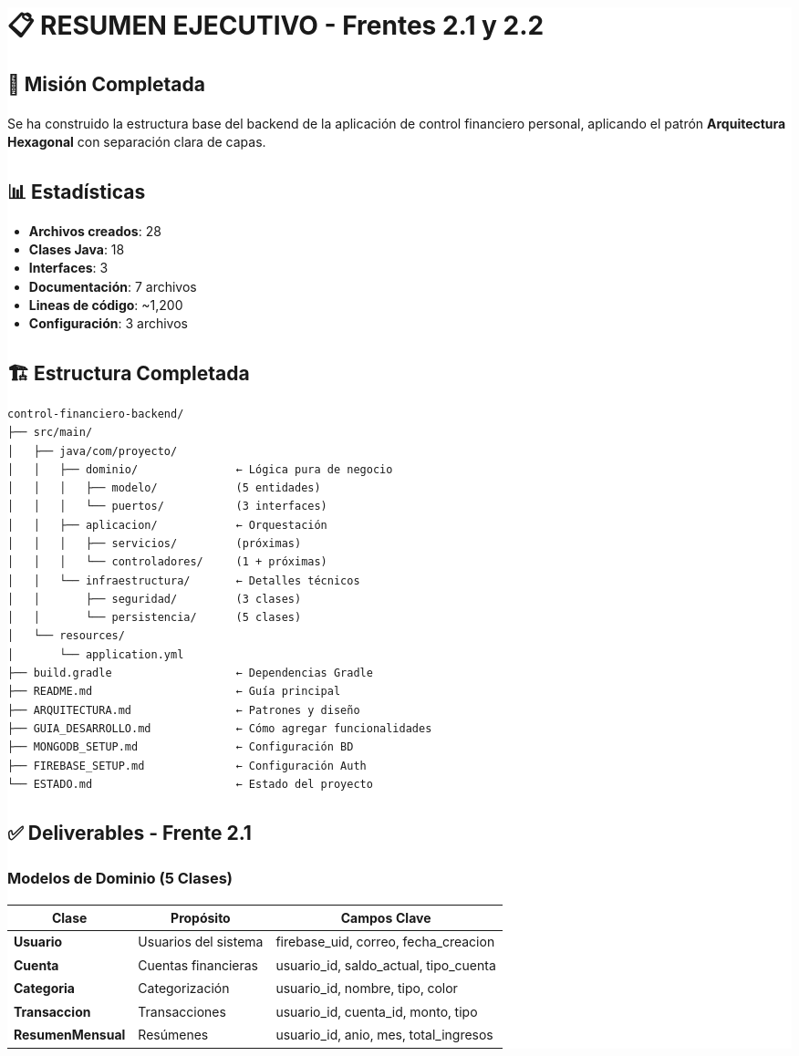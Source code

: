 # 📋 RESUMEN EJECUTIVO - Frentes 2.1 y 2.2

## 🎯 Misión Completada

Se ha construido la estructura base del backend de la aplicación de control financiero personal, aplicando el patrón **Arquitectura Hexagonal** con separación clara de capas.

## 📊 Estadísticas

- **Archivos creados**: 28
- **Clases Java**: 18
- **Interfaces**: 3
- **Documentación**: 7 archivos
- **Lineas de código**: ~1,200
- **Configuración**: 3 archivos

## 🏗️ Estructura Completada

```
control-financiero-backend/
├── src/main/
│   ├── java/com/proyecto/
│   │   ├── dominio/               ← Lógica pura de negocio
│   │   │   ├── modelo/            (5 entidades)
│   │   │   └── puertos/           (3 interfaces)
│   │   ├── aplicacion/            ← Orquestación
│   │   │   ├── servicios/         (próximas)
│   │   │   └── controladores/     (1 + próximas)
│   │   └── infraestructura/       ← Detalles técnicos
│   │       ├── seguridad/         (3 clases)
│   │       └── persistencia/      (5 clases)
│   └── resources/
│       └── application.yml
├── build.gradle                   ← Dependencias Gradle
├── README.md                      ← Guía principal
├── ARQUITECTURA.md                ← Patrones y diseño
├── GUIA_DESARROLLO.md             ← Cómo agregar funcionalidades
├── MONGODB_SETUP.md               ← Configuración BD
├── FIREBASE_SETUP.md              ← Configuración Auth
└── ESTADO.md                      ← Estado del proyecto
```

## ✅ Deliverables - Frente 2.1

### Modelos de Dominio (5 Clases)
| Clase | Propósito | Campos Clave |
|-------|----------|-------------|
| **Usuario** | Usuarios del sistema | firebase_uid, correo, fecha_creacion |
| **Cuenta** | Cuentas financieras | usuario_id, saldo_actual, tipo_cuenta |
| **Categoria** | Categorización | usuario_id, nombre, tipo, color |
| **Transaccion** | Transacciones | usuario_id, cuenta_id, monto, tipo |
| **ResumenMensual** | Resúmenes | usuario_id, anio, mes, total_ingresos |
